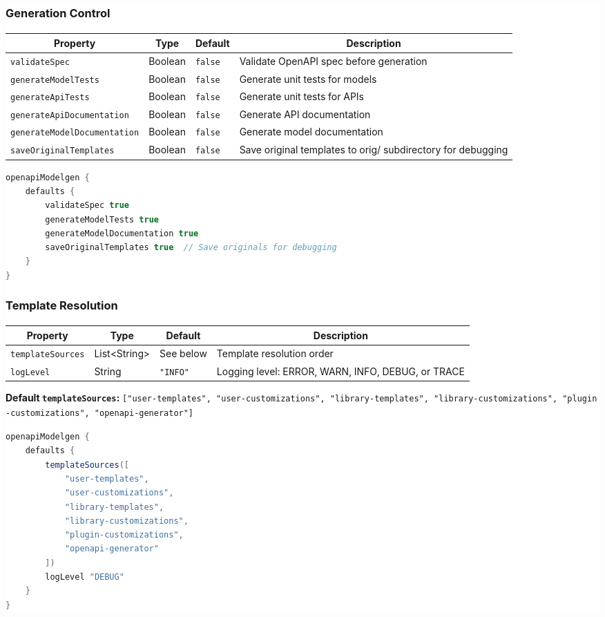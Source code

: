 ### Generation Control

| Property | Type | Default | Description |
|----------|------|---------|-------------|
| `validateSpec` | Boolean | `false` | Validate OpenAPI spec before generation |
| `generateModelTests` | Boolean | `false` | Generate unit tests for models |
| `generateApiTests` | Boolean | `false` | Generate unit tests for APIs |
| `generateApiDocumentation` | Boolean | `false` | Generate API documentation |
| `generateModelDocumentation` | Boolean | `false` | Generate model documentation |
| `saveOriginalTemplates` | Boolean | `false` | Save original templates to orig/ subdirectory for debugging |

```gradle
openapiModelgen {
    defaults {
        validateSpec true
        generateModelTests true
        generateModelDocumentation true
        saveOriginalTemplates true  // Save originals for debugging
    }
}
```

### Template Resolution

| Property | Type | Default | Description |
|----------|------|---------|-------------|
| `templateSources` | List&lt;String&gt; | See below | Template resolution order |
| `logLevel` | String | `"INFO"` | Logging level: ERROR, WARN, INFO, DEBUG, or TRACE |

**Default `templateSources`:** `["user-templates", "user-customizations", "library-templates", "library-customizations", "plugin-customizations", "openapi-generator"]`

```gradle
openapiModelgen {
    defaults {
        templateSources([
            "user-templates",
            "user-customizations",
            "library-templates",
            "library-customizations",
            "plugin-customizations",
            "openapi-generator"
        ])
        logLevel "DEBUG"
    }
}
```
